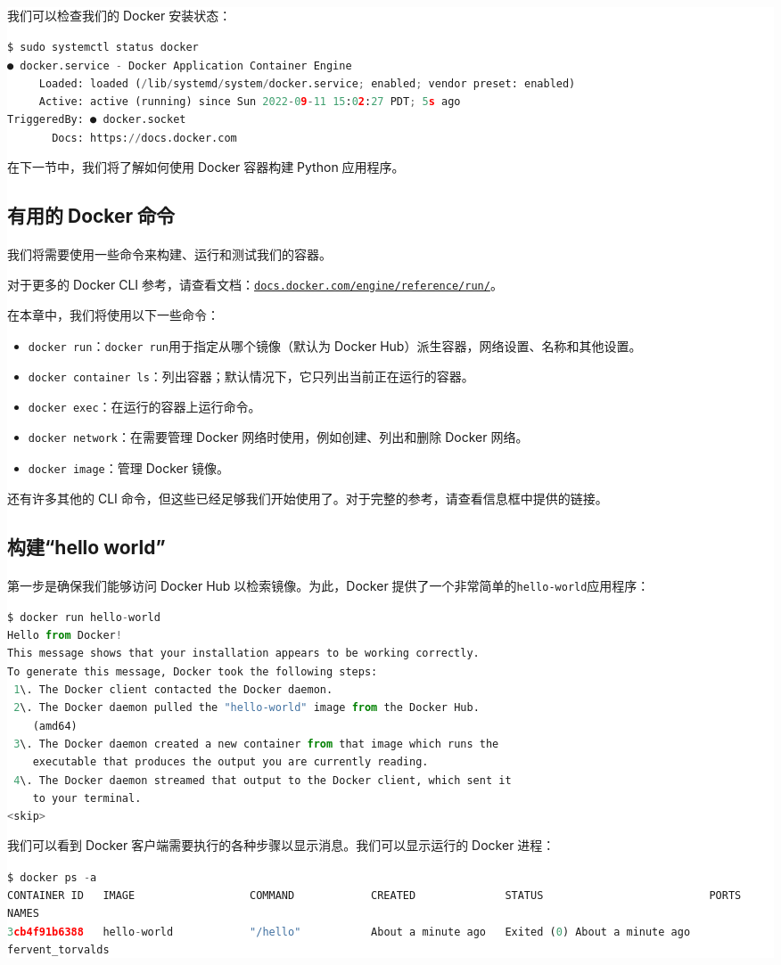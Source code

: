 我们可以检查我们的 Docker 安装状态：

```py
$ sudo systemctl status docker
● docker.service - Docker Application Container Engine
     Loaded: loaded (/lib/systemd/system/docker.service; enabled; vendor preset: enabled)
     Active: active (running) since Sun 2022-09-11 15:02:27 PDT; 5s ago
TriggeredBy: ● docker.socket
       Docs: https://docs.docker.com 
```

在下一节中，我们将了解如何使用 Docker 容器构建 Python 应用程序。

## 有用的 Docker 命令

我们将需要使用一些命令来构建、运行和测试我们的容器。

对于更多的 Docker CLI 参考，请查看文档：[`docs.docker.com/engine/reference/run/`](https://docs.docker.com/engine/reference/run/)。

在本章中，我们将使用以下一些命令：

+   `docker run`：`docker run`用于指定从哪个镜像（默认为 Docker Hub）派生容器，网络设置、名称和其他设置。

+   `docker container ls`：列出容器；默认情况下，它只列出当前正在运行的容器。

+   `docker exec`：在运行的容器上运行命令。

+   `docker network`：在需要管理 Docker 网络时使用，例如创建、列出和删除 Docker 网络。

+   `docker image`：管理 Docker 镜像。

还有许多其他的 CLI 命令，但这些已经足够我们开始使用了。对于完整的参考，请查看信息框中提供的链接。

## 构建“hello world”

第一步是确保我们能够访问 Docker Hub 以检索镜像。为此，Docker 提供了一个非常简单的`hello-world`应用程序：

```py
$ docker run hello-world
Hello from Docker!
This message shows that your installation appears to be working correctly.
To generate this message, Docker took the following steps:
 1\. The Docker client contacted the Docker daemon.
 2\. The Docker daemon pulled the "hello-world" image from the Docker Hub.
    (amd64)
 3\. The Docker daemon created a new container from that image which runs the
    executable that produces the output you are currently reading.
 4\. The Docker daemon streamed that output to the Docker client, which sent it
    to your terminal.
<skip> 
```

我们可以看到 Docker 客户端需要执行的各种步骤以显示消息。我们可以显示运行的 Docker 进程：

```py
$ docker ps -a
CONTAINER ID   IMAGE                  COMMAND            CREATED              STATUS                          PORTS     NAMES
3cb4f91b6388   hello-world            "/hello"           About a minute ago   Exited (0) About a minute ago             fervent_torvalds 
```
